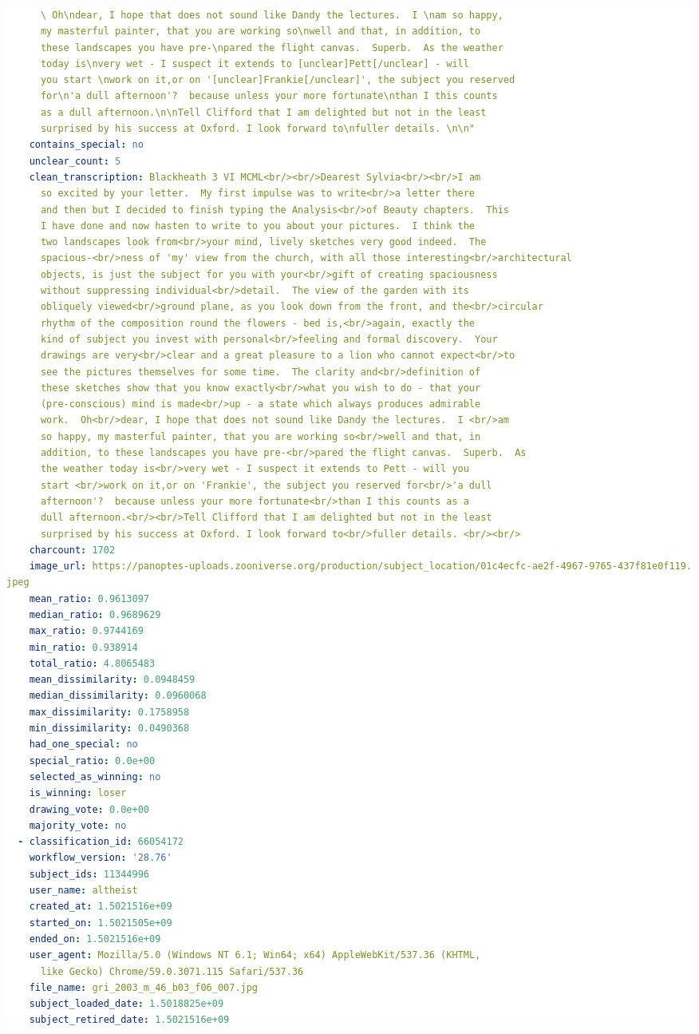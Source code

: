 ```yaml
      \ Oh\ndear, I hope that does not sound like Dandy the lectures.  I \nam so happy,
      my masterful painter, that you are working so\nwell and that, in addition, to
      these landscapes you have pre-\npared the flight canvas.  Superb.  As the weather
      today is\nvery wet - I suspect it extends to [unclear]Pett[/unclear] - will
      you start \nwork on it,or on '[unclear]Frankie[/unclear]', the subject you reserved
      for\n'a dull afternoon'?  because unless your more fortunate\nthan I this counts
      as a dull afternoon.\n\nTell Clifford that I am delighted but not in the least
      surprised by his success at Oxford. I look forward to\nfuller details. \n\n"
    contains_special: no
    unclear_count: 5
    clean_transcription: Blackheath 3 VI MCML<br/><br/>Dearest Sylvia<br/><br/>I am
      so excited by your letter.  My first impulse was to write<br/>a letter there
      and then but I decided to finish typing the Analysis<br/>of Beauty chapters.  This
      I have done and now hasten to write to you about your pictures.  I think the
      two landscapes look from<br/>your mind, lively sketches very good indeed.  The
      spacious-<br/>ness of 'my' view from the church, with all those interesting<br/>architectural
      objects, is just the subject for you with your<br/>gift of creating spaciousness
      without suppressing individual<br/>detail.  The view of the garden with its
      obliquely viewed<br/>ground plane, as you look down from the front, and the<br/>circular
      rhythm of the composition round the flowers - bed is,<br/>again, exactly the
      kind of subject you invest with personal<br/>feeling and formal discovery.  Your
      drawings are very<br/>clear and a great pleasure to a lion who cannot expect<br/>to
      see the pictures themselves for some time.  The clarity and<br/>definition of
      these sketches show that you know exactly<br/>what you wish to do - that your
      (pre-conscious) mind is made<br/>up - a state which always produces admirable
      work.  Oh<br/>dear, I hope that does not sound like Dandy the lectures.  I <br/>am
      so happy, my masterful painter, that you are working so<br/>well and that, in
      addition, to these landscapes you have pre-<br/>pared the flight canvas.  Superb.  As
      the weather today is<br/>very wet - I suspect it extends to Pett - will you
      start <br/>work on it,or on 'Frankie', the subject you reserved for<br/>'a dull
      afternoon'?  because unless your more fortunate<br/>than I this counts as a
      dull afternoon.<br/><br/>Tell Clifford that I am delighted but not in the least
      surprised by his success at Oxford. I look forward to<br/>fuller details. <br/><br/>
    charcount: 1702
    image_url: https://panoptes-uploads.zooniverse.org/production/subject_location/01c4ecfc-ae2f-4967-9765-437f81e0f119.jpeg
    mean_ratio: 0.9613097
    median_ratio: 0.9689629
    max_ratio: 0.9744169
    min_ratio: 0.938914
    total_ratio: 4.8065483
    mean_dissimilarity: 0.0948459
    median_dissimilarity: 0.0960068
    max_dissimilarity: 0.1758958
    min_dissimilarity: 0.0490368
    had_one_special: no
    special_ratio: 0.0e+00
    selected_as_winning: no
    is_winning: loser
    drawing_vote: 0.0e+00
    majority_vote: no
  - classification_id: 66054172
    workflow_version: '28.76'
    subject_ids: 11344996
    user_name: altheist
    created_at: 1.5021516e+09
    started_on: 1.5021505e+09
    ended_on: 1.5021516e+09
    user_agent: Mozilla/5.0 (Windows NT 6.1; Win64; x64) AppleWebKit/537.36 (KHTML,
      like Gecko) Chrome/59.0.3071.115 Safari/537.36
    file_name: gri_2003_m_46_b03_f06_007.jpg
    subject_loaded_date: 1.5018825e+09
    subject_retired_date: 1.5021516e+09
```